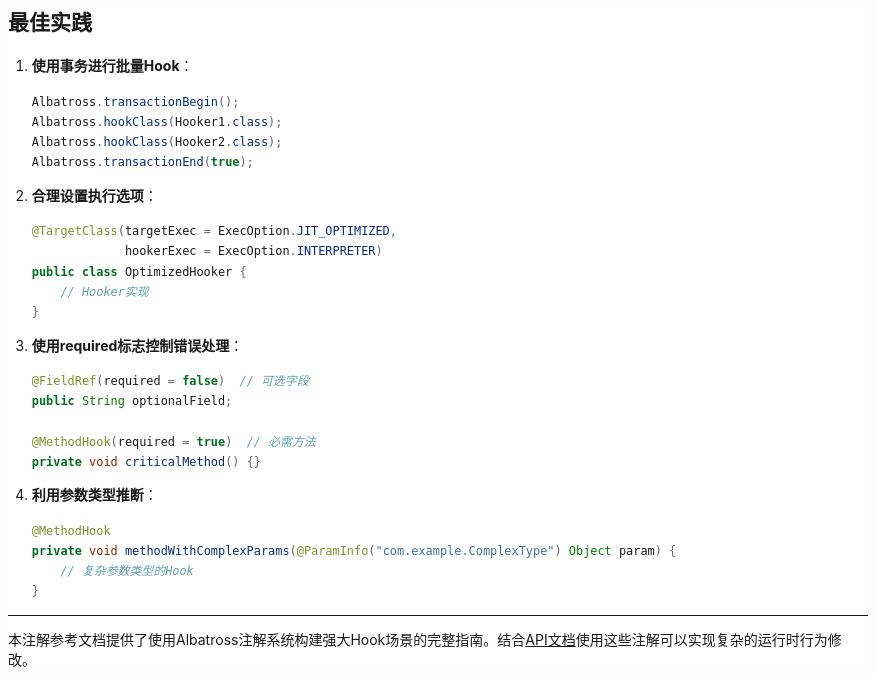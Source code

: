 
## 最佳实践

1. **使用事务进行批量Hook**：
   ```java
   Albatross.transactionBegin();
   Albatross.hookClass(Hooker1.class);
   Albatross.hookClass(Hooker2.class);
   Albatross.transactionEnd(true);
   ```

2. **合理设置执行选项**：
   ```java
   @TargetClass(targetExec = ExecOption.JIT_OPTIMIZED, 
                hookerExec = ExecOption.INTERPRETER)
   public class OptimizedHooker {
       // Hooker实现
   }
   ```

3. **使用required标志控制错误处理**：
   ```java
   @FieldRef(required = false)  // 可选字段
   public String optionalField;
   
   @MethodHook(required = true)  // 必需方法
   private void criticalMethod() {}
   ```

4. **利用参数类型推断**：
   ```java
   @MethodHook
   private void methodWithComplexParams(@ParamInfo("com.example.ComplexType") Object param) {
       // 复杂参数类型的Hook
   }
   ```

---

本注解参考文档提供了使用Albatross注解系统构建强大Hook场景的完整指南。结合[API文档](api_documentation_CN.md)使用这些注解可以实现复杂的运行时行为修改。
